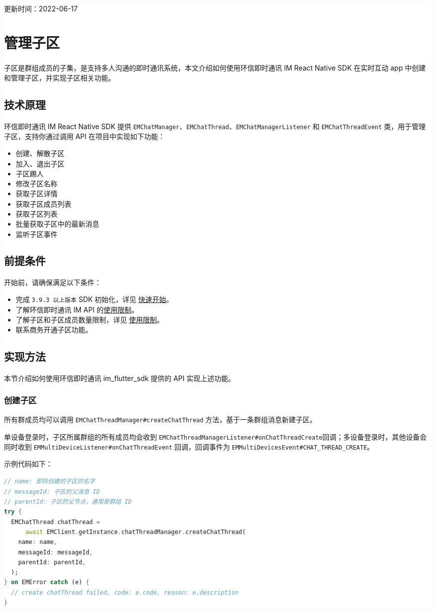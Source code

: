 更新时间：2022-06-17

# 管理子区

子区是群组成员的子集，是支持多人沟通的即时通讯系统，本文介绍如何使用环信即时通讯 IM React Native SDK 在实时互动 app 中创建和管理子区，并实现子区相关功能。

## 技术原理

环信即时通讯 IM React Native SDK 提供 `EMChatManager`、`EMChatThread`、`EMChatManagerListener` 和 `EMChatThreadEvent` 类，用于管理子区，支持你通过调用 API 在项目中实现如下功能：

- 创建、解散子区
- 加入、退出子区
- 子区踢人
- 修改子区名称
- 获取子区详情
- 获取子区成员列表
- 获取子区列表
- 批量获取子区中的最新消息
- 监听子区事件

## 前提条件

开始前，请确保满足以下条件：

- 完成 `3.9.3 以上版本` SDK 初始化，详见 [快速开始](https://docs-im.easemob.com/ccim/flutter/quickstart)。
- 了解环信即时通讯 IM API 的[使用限制](https://docs-im.easemob.com/ccim/limitation)。
- 了解子区和子区成员数量限制，详见 [使用限制](https://docs-im.easemob.com/ccim/limitation)。
- 联系商务开通子区功能。

## 实现方法

本节介绍如何使用环信即时通讯 im_flutter_sdk 提供的 API 实现上述功能。

### 创建子区

所有群成员均可以调用 `EMChatThreadManager#createChatThread` 方法，基于一条群组消息新建子区。

单设备登录时，子区所属群组的所有成员均会收到 `EMChatThreadManagerListener#onChatThreadCreate`回调；多设备登录时，其他设备会同时收到 `EMMultiDeviceListener#onChatThreadEvent` 回调，回调事件为 `EMMultiDevicesEvent#CHAT_THREAD_CREATE`。

示例代码如下：

```dart
// name: 即将创建的子区的名字
// messageId: 子区的父消息 ID
// parentId: 子区的父节点，通常是群组 ID
try {
  EMChatThread chatThread =
      await EMClient.getInstance.chatThreadManager.createChatThread(
    name: name,
    messageId: messageId,
    parentId: parentId,
  );
} on EMError catch (e) {
  // create chatThread failed, code: e.code, reason: e.description
}
```
